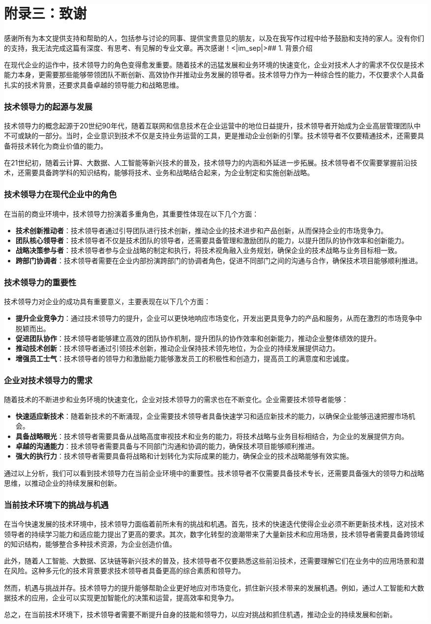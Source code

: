 # 附录三：致谢

感谢所有为本文提供支持和帮助的人，包括参与讨论的同事、提供宝贵意见的朋友，以及在我写作过程中给予鼓励和支持的家人。没有你们的支持，我无法完成这篇有深度、有思考、有见解的专业文章。再次感谢！<|im_sep|>## 1. 背景介绍

在现代企业的运作中，技术领导力的角色变得愈发重要。随着技术的迅猛发展和业务环境的快速变化，企业对技术人才的需求不仅仅是技术能力本身，更需要那些能够带领团队不断创新、高效协作并推动业务发展的领导者。技术领导力作为一种综合性的能力，不仅要求个人具备扎实的技术背景，还要求具备卓越的领导能力和战略思维。

### 技术领导力的起源与发展

技术领导力的概念起源于20世纪90年代，随着互联网和信息技术在企业运营中的地位日益提升，技术领导者开始成为企业高层管理团队中不可或缺的一部分。当时，企业意识到技术不仅是支持业务运营的工具，更是推动企业创新的引擎。技术领导者不仅要精通技术，还需要具备将技术转化为商业价值的能力。

在21世纪初，随着云计算、大数据、人工智能等新兴技术的普及，技术领导力的内涵和外延进一步拓展。技术领导者不仅需要掌握前沿技术，还需要具备跨学科的知识结构，能够将技术、业务和战略结合起来，为企业制定和实施创新战略。

### 技术领导力在现代企业中的角色

在当前的商业环境中，技术领导力扮演着多重角色，其重要性体现在以下几个方面：

- **技术创新推动者**：技术领导者通过引导团队进行技术创新，推动企业的技术进步和产品创新，从而保持企业的市场竞争力。
- **团队核心领导者**：技术领导者不仅是技术团队的领导者，还需要具备管理和激励团队的能力，以提升团队的协作效率和创新能力。
- **战略决策参与者**：技术领导者参与企业战略的制定和执行，将技术视角融入业务规划，确保企业的技术战略与业务目标相一致。
- **跨部门协调者**：技术领导者需要在企业内部扮演跨部门的协调者角色，促进不同部门之间的沟通与合作，确保技术项目能够顺利推进。

### 技术领导力的重要性

技术领导力对企业的成功具有重要意义，主要表现在以下几个方面：

- **提升企业竞争力**：通过技术领导力的提升，企业可以更快地响应市场变化，开发出更具竞争力的产品和服务，从而在激烈的市场竞争中脱颖而出。
- **促进团队协作**：技术领导者能够建立高效的团队协作机制，提升团队的协作效率和创新能力，推动企业整体绩效的提升。
- **推动技术创新**：技术领导者通过引领技术创新，推动企业保持技术领先地位，为企业的持续发展提供动力。
- **增强员工士气**：技术领导者的领导力和激励能力能够激发员工的积极性和创造力，提高员工的满意度和忠诚度。

### 企业对技术领导力的需求

随着技术的不断进步和业务环境的快速变化，企业对技术领导力的需求也在不断变化。企业需要技术领导者能够：

- **快速适应新技术**：随着新技术的不断涌现，企业需要技术领导者具备快速学习和适应新技术的能力，以确保企业能够迅速把握市场机会。
- **具备战略眼光**：技术领导者需要具备从战略高度审视技术和业务的能力，将技术战略与业务目标相结合，为企业的发展提供方向。
- **卓越的沟通能力**：技术领导者需要具备与不同部门沟通和协调的能力，确保技术项目能够顺利推进。
- **强大的执行力**：技术领导者需要具备将战略和计划转化为实际成果的能力，确保企业的技术战略能够有效实施。

通过以上分析，我们可以看到技术领导力在当前企业环境中的重要性。技术领导者不仅需要具备技术专长，还需要具备强大的领导力和战略思维，以推动企业的持续发展和创新。

### 当前技术环境下的挑战与机遇

在当今快速发展的技术环境中，技术领导力面临着前所未有的挑战和机遇。首先，技术的快速迭代使得企业必须不断更新技术栈，这对技术领导者的持续学习能力和适应能力提出了更高的要求。其次，数字化转型的浪潮带来了大量新技术和应用场景，技术领导者需要具备跨领域的知识结构，能够整合多种技术资源，为企业创造价值。

此外，随着人工智能、大数据、区块链等新兴技术的普及，技术领导者不仅要熟悉这些前沿技术，还需要理解它们在业务中的应用场景和潜在风险。这种多元化的技术背景要求技术领导者具备更高的综合素质和领导力。

然而，机遇与挑战并存。技术领导力的提升能够帮助企业更好地应对市场变化，抓住新兴技术带来的发展机遇。例如，通过人工智能和大数据技术的应用，企业可以实现更加智能化的决策和运营，提高效率和竞争力。

总之，在当前技术环境下，技术领导者需要不断提升自身的技能和领导力，以应对挑战和抓住机遇，推动企业的持续发展和创新。
